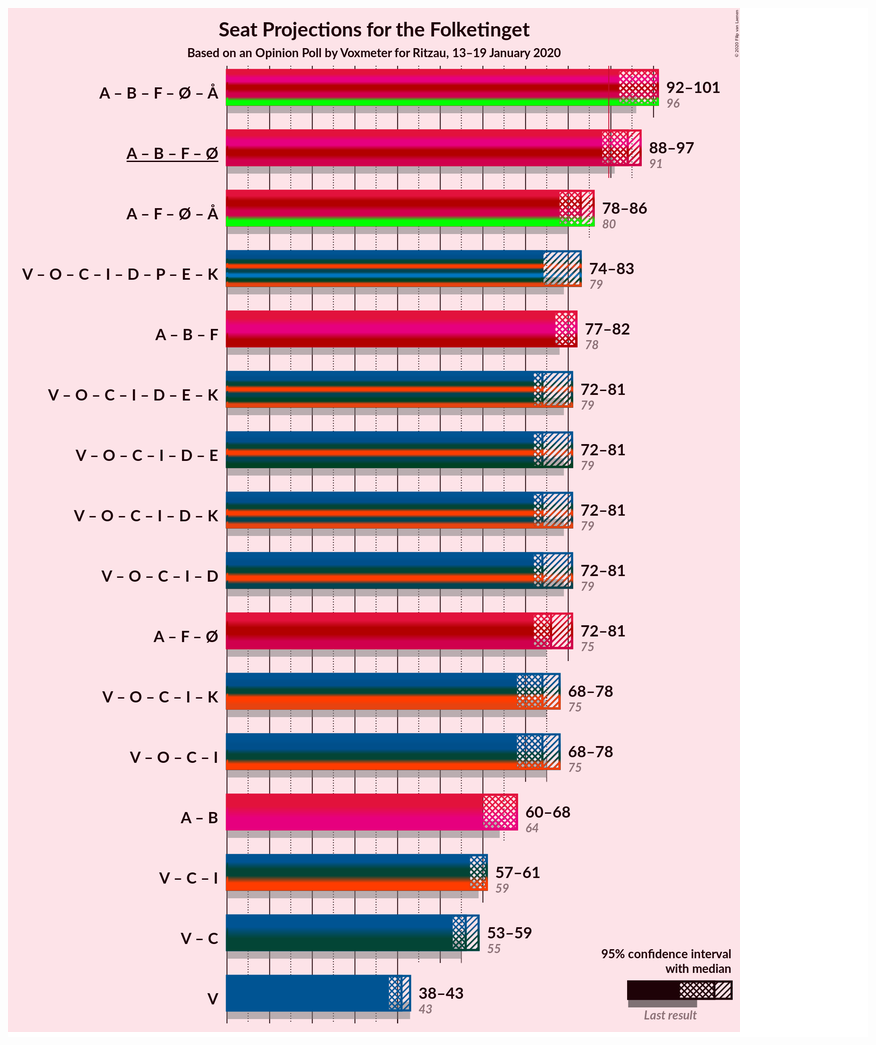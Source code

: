 ![Graph with coalitions seats not yet produced](2020-01-19-Voxmeter-coalitions-seats.png "Coalitions Seats")

